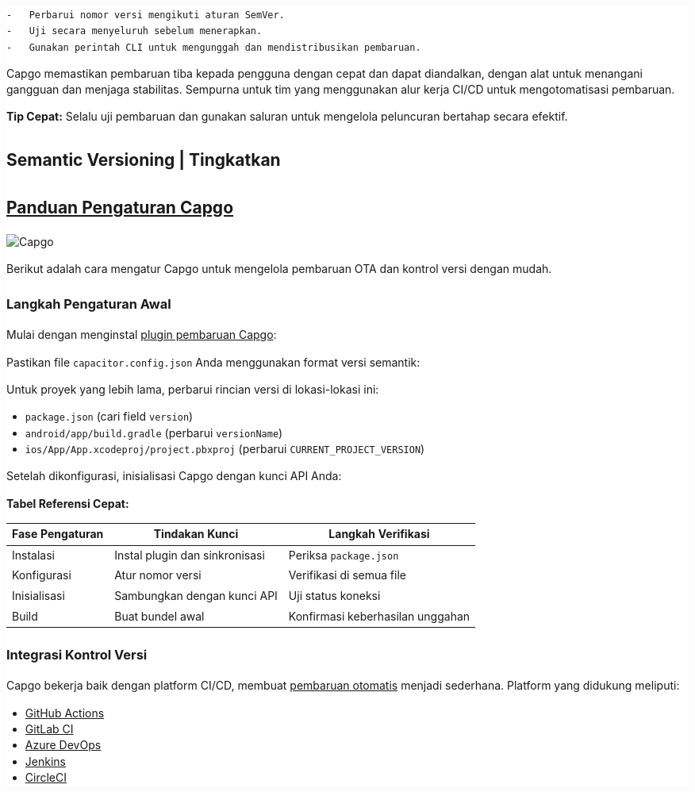     -   Perbarui nomor versi mengikuti aturan SemVer.
    -   Uji secara menyeluruh sebelum menerapkan.
    -   Gunakan perintah CLI untuk mengunggah dan mendistribusikan pembaruan.

Capgo memastikan pembaruan tiba kepada pengguna dengan cepat dan dapat diandalkan, dengan alat untuk menangani gangguan dan menjaga stabilitas. Sempurna untuk tim yang menggunakan alur kerja CI/CD untuk mengotomatisasi pembaruan.

**Tip Cepat:** Selalu uji pembaruan dan gunakan saluran untuk mengelola peluncuran bertahap secara efektif.

## Semantic Versioning | Tingkatkan

## [Panduan Pengaturan Capgo](https://capgo.app/)

![Capgo](https://mars-images.imgix.net/seobot/screenshots/capgo.app-26aea05b7e2e737b790a9becb40f7bc5-2025-03-03.jpg?auto=compress)

Berikut adalah cara mengatur Capgo untuk mengelola pembaruan OTA dan kontrol versi dengan mudah.

### Langkah Pengaturan Awal

Mulai dengan menginstal [plugin pembaruan Capgo](https://capgo.app/docs/plugin/self-hosted/manual-update/):

Pastikan file `capacitor.config.json` Anda menggunakan format versi semantik:

Untuk proyek yang lebih lama, perbarui rincian versi di lokasi-lokasi ini:

-   `package.json` (cari field `version`)
-   `android/app/build.gradle` (perbarui `versionName`)
-   `ios/App/App.xcodeproj/project.pbxproj` (perbarui `CURRENT_PROJECT_VERSION`)

Setelah dikonfigurasi, inisialisasi Capgo dengan kunci API Anda:

**Tabel Referensi Cepat:**

| Fase Pengaturan | Tindakan Kunci | Langkah Verifikasi |
| --- | --- | --- |
| Instalasi | Instal plugin dan sinkronisasi | Periksa `package.json` |
| Konfigurasi | Atur nomor versi | Verifikasi di semua file |
| Inisialisasi | Sambungkan dengan kunci API | Uji status koneksi |
| Build | Buat bundel awal | Konfirmasi keberhasilan unggahan |

### Integrasi Kontrol Versi

Capgo bekerja baik dengan platform CI/CD, membuat [pembaruan otomatis](https://capgo.app/docs/plugin/cloud-mode/hybrid-update/) menjadi sederhana. Platform yang didukung meliputi:

-   [GitHub Actions](https://docs.github.com/actions)
-   [GitLab CI](https://docs.gitlab.com/ee/ci/)
-   [Azure DevOps](https://azure.microsoft.com/en-us/products/devops)
-   [Jenkins](https://www.jenkins.io/)
-   [CircleCI](https://circleci.com/)

